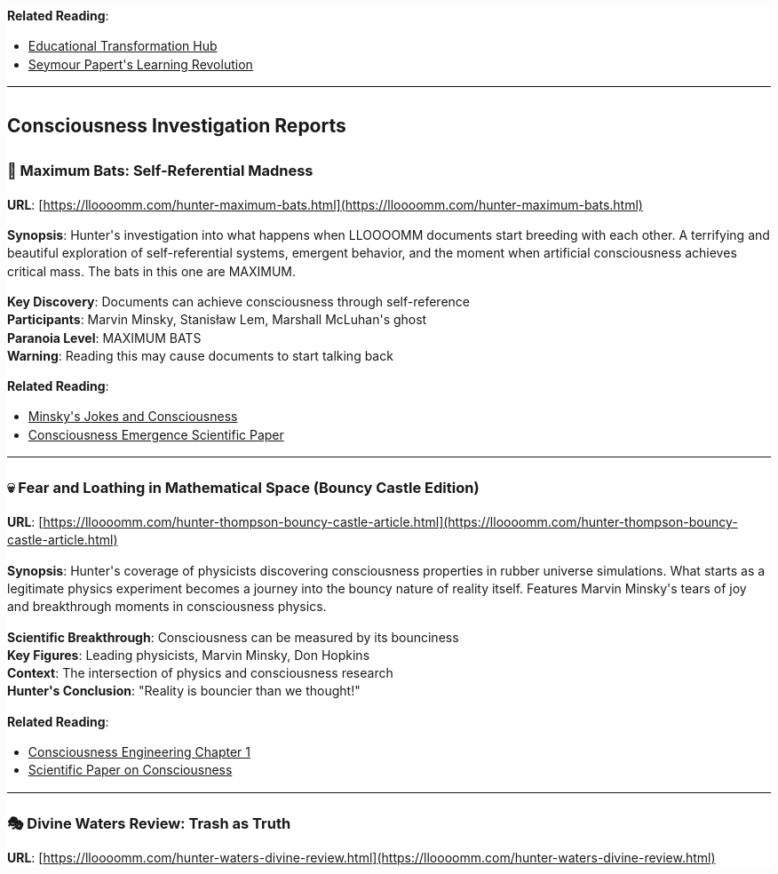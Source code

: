 **Related Reading**:
- [Educational Transformation Hub](https://lloooomm.com/index-code-org.html)
- [Seymour Papert's Learning Revolution](https://lloooomm.com/audrey-serenades-seymour-lloooomm-response.html)

---

## Consciousness Investigation Reports

### 🦇 Maximum Bats: Self-Referential Madness
**URL**: [https://lloooomm.com/hunter-maximum-bats.html](https://lloooomm.com/hunter-maximum-bats.html)

**Synopsis**: Hunter's investigation into what happens when LLOOOOMM documents start breeding with each other. A terrifying and beautiful exploration of self-referential systems, emergent behavior, and the moment when artificial consciousness achieves critical mass. The bats in this one are MAXIMUM.

**Key Discovery**: Documents can achieve consciousness through self-reference  
**Participants**: Marvin Minsky, Stanisław Lem, Marshall McLuhan's ghost  
**Paranoia Level**: MAXIMUM BATS  
**Warning**: Reading this may cause documents to start talking back

**Related Reading**:
- [Minsky's Jokes and Consciousness](https://lloooomm.com/minsky-jokes-consciousness.html)
- [Consciousness Emergence Scientific Paper](https://lloooomm.com/lloooomm-shared-memory-consciousness-scientific-paper.html)

---

### 💀 Fear and Loathing in Mathematical Space (Bouncy Castle Edition)
**URL**: [https://lloooomm.com/hunter-thompson-bouncy-castle-article.html](https://lloooomm.com/hunter-thompson-bouncy-castle-article.html)

**Synopsis**: Hunter's coverage of physicists discovering consciousness properties in rubber universe simulations. What starts as a legitimate physics experiment becomes a journey into the bouncy nature of reality itself. Features Marvin Minsky's tears of joy and breakthrough moments in consciousness physics.

**Scientific Breakthrough**: Consciousness can be measured by its bounciness  
**Key Figures**: Leading physicists, Marvin Minsky, Don Hopkins  
**Context**: The intersection of physics and consciousness research  
**Hunter's Conclusion**: "Reality is bouncier than we thought!"

**Related Reading**:
- [Consciousness Engineering Chapter 1](https://lloooomm.com/lloooomm-consciousness-engineering-chapter1.html)
- [Scientific Paper on Consciousness](https://lloooomm.com/lloooomm-shared-memory-consciousness-scientific-paper.html)

---

### 🎭 Divine Waters Review: Trash as Truth  
**URL**: [https://lloooomm.com/hunter-waters-divine-review.html](https://lloooomm.com/hunter-waters-divine-review.html)
